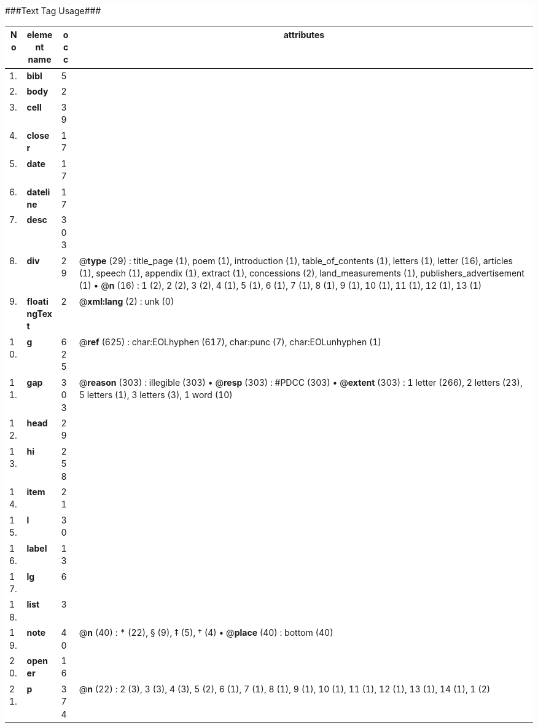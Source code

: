 
###Text Tag Usage###

|No|element name|occ|attributes|
|---|---|---|---|
|1.|__bibl__|5||
|2.|__body__|2||
|3.|__cell__|39||
|4.|__closer__|17||
|5.|__date__|17||
|6.|__dateline__|17||
|7.|__desc__|303||
|8.|__div__|29| @__type__ (29) : title_page (1), poem (1), introduction (1), table_of_contents (1), letters (1), letter (16), articles (1), speech (1), appendix (1), extract (1), concessions (2), land_measurements (1), publishers_advertisement (1)  •  @__n__ (16) : 1 (2), 2 (2), 3 (2), 4 (1), 5 (1), 6 (1), 7 (1), 8 (1), 9 (1), 10 (1), 11 (1), 12 (1), 13 (1)|
|9.|__floatingText__|2| @__xml:lang__ (2) : unk (0)|
|10.|__g__|625| @__ref__ (625) : char:EOLhyphen (617), char:punc (7), char:EOLunhyphen (1)|
|11.|__gap__|303| @__reason__ (303) : illegible (303)  •  @__resp__ (303) : #PDCC (303)  •  @__extent__ (303) : 1 letter (266), 2 letters (23), 5 letters (1), 3 letters (3), 1 word (10)|
|12.|__head__|29||
|13.|__hi__|258||
|14.|__item__|21||
|15.|__l__|30||
|16.|__label__|13||
|17.|__lg__|6||
|18.|__list__|3||
|19.|__note__|40| @__n__ (40) : * (22), § (9), ‡ (5), † (4)  •  @__place__ (40) : bottom (40)|
|20.|__opener__|16||
|21.|__p__|374| @__n__ (22) : 2 (3), 3 (3), 4 (3), 5 (2), 6 (1), 7 (1), 8 (1), 9 (1), 10 (1), 11 (1), 12 (1), 13 (1), 14 (1), 1 (2)|